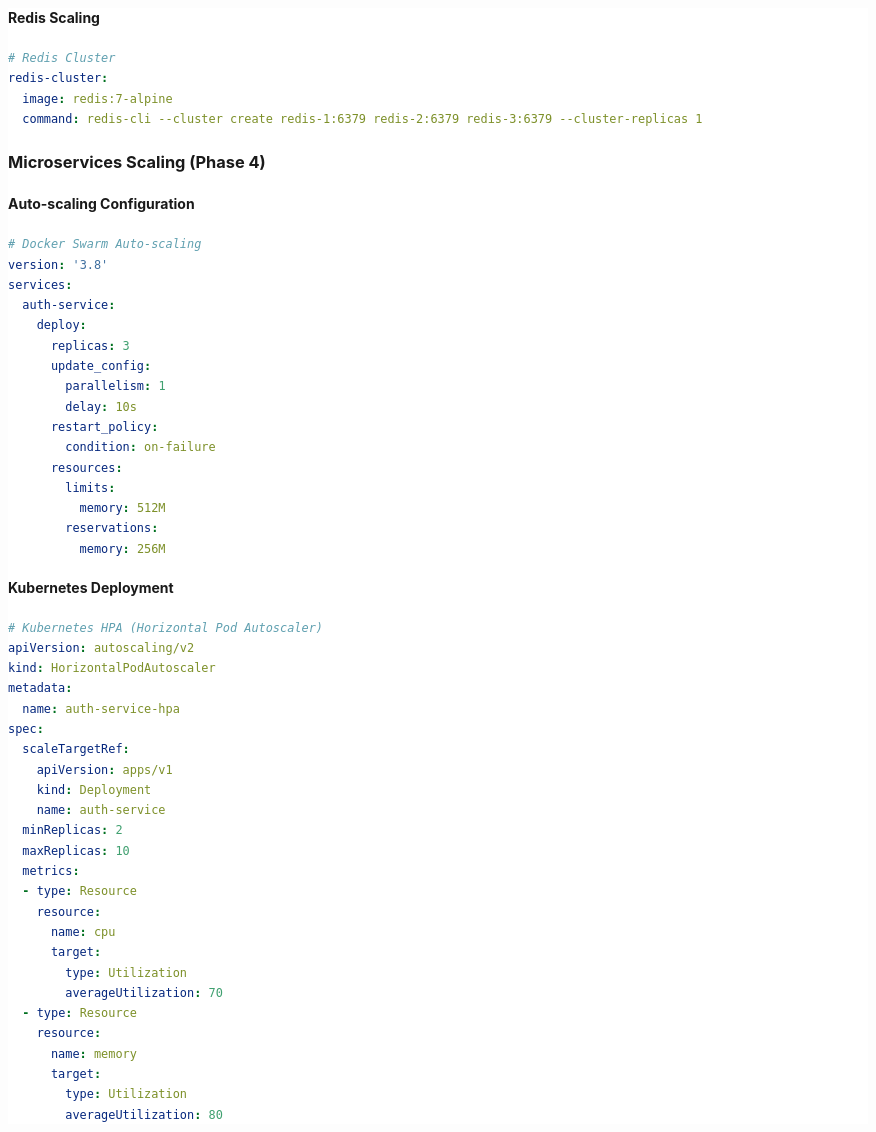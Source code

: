#### Redis Scaling
```yaml
# Redis Cluster
redis-cluster:
  image: redis:7-alpine
  command: redis-cli --cluster create redis-1:6379 redis-2:6379 redis-3:6379 --cluster-replicas 1
```

### Microservices Scaling (Phase 4)

#### Auto-scaling Configuration

```yaml
# Docker Swarm Auto-scaling
version: '3.8'
services:
  auth-service:
    deploy:
      replicas: 3
      update_config:
        parallelism: 1
        delay: 10s
      restart_policy:
        condition: on-failure
      resources:
        limits:
          memory: 512M
        reservations:
          memory: 256M
```

#### Kubernetes Deployment

```yaml
# Kubernetes HPA (Horizontal Pod Autoscaler)
apiVersion: autoscaling/v2
kind: HorizontalPodAutoscaler
metadata:
  name: auth-service-hpa
spec:
  scaleTargetRef:
    apiVersion: apps/v1
    kind: Deployment
    name: auth-service
  minReplicas: 2
  maxReplicas: 10
  metrics:
  - type: Resource
    resource:
      name: cpu
      target:
        type: Utilization
        averageUtilization: 70
  - type: Resource
    resource:
      name: memory
      target:
        type: Utilization
        averageUtilization: 80
```
